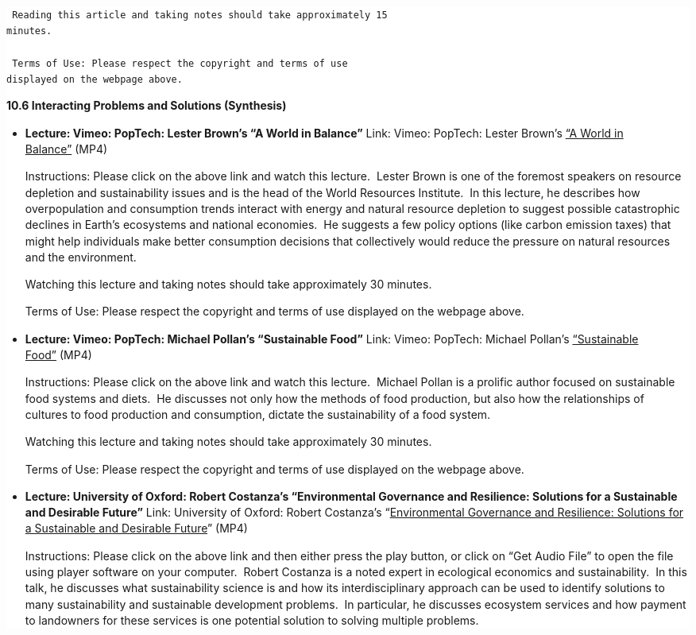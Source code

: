      Reading this article and taking notes should take approximately 15
    minutes.  
      
     Terms of Use: Please respect the copyright and terms of use
    displayed on the webpage above.

**10.6 Interacting Problems and Solutions (Synthesis)** <span
id="10.6"></span> 
-   **Lecture: Vimeo: PopTech: Lester Brown’s “A World in Balance”**
    Link: Vimeo: PopTech: Lester Brown’s [“A World in
    Balance”](http://poptech.org/popcasts/lester_brown__poptech_2006) (MP4)  
      
     Instructions: Please click on the above link and watch this
    lecture.  Lester Brown is one of the foremost speakers on resource
    depletion and sustainability issues and is the head of the World
    Resources Institute.  In this lecture, he describes how
    overpopulation and consumption trends interact with energy and
    natural resource depletion to suggest possible catastrophic declines
    in Earth’s ecosystems and national economies.  He suggests a few
    policy options (like carbon emission taxes) that might help
    individuals make better consumption decisions that collectively
    would reduce the pressure on natural resources and the
    environment.  
      
     Watching this lecture and taking notes should take approximately 30
    minutes.  
      
     Terms of Use: Please respect the copyright and terms of use
    displayed on the webpage above.

-   **Lecture: Vimeo: PopTech: Michael Pollan’s “Sustainable Food”**
    Link: Vimeo: PopTech: Michael Pollan’s [“Sustainable
    Food”](http://poptech.org/popcasts/michael_pollan_sustainable_food) (MP4)  
      
     Instructions: Please click on the above link and watch this
    lecture.  Michael Pollan is a prolific author focused on sustainable
    food systems and diets.  He discusses not only how the methods of
    food production, but also how the relationships of cultures to food
    production and consumption, dictate the sustainability of a food
    system.  
      
     Watching this lecture and taking notes should take approximately 30
    minutes.  
      
     Terms of Use: Please respect the copyright and terms of use
    displayed on the webpage above.

-   **Lecture: University of Oxford: Robert Costanza’s “Environmental
    Governance and Resilience: Solutions for a Sustainable and Desirable
    Future”**
    Link: University of Oxford: Robert Costanza’s “[Environmental
    Governance and Resilience: Solutions for a Sustainable and Desirable
    Future](http://podcasts.ox.ac.uk/environmental-governance-and-resilience-solutions-sustainable-and-desirable-future-audio)” (MP4)  
      
     Instructions: Please click on the above link and then either press
    the play button, or click on “Get Audio File” to open the file using
    player software on your computer.  Robert Costanza is a noted expert
    in ecological economics and sustainability.  In this talk, he
    discusses what sustainability science is and how its
    interdisciplinary approach can be used to identify solutions to many
    sustainability and sustainable development problems.  In particular,
    he discusses ecosystem services and how payment to landowners for
    these services is one potential solution to solving multiple
    problems.  
      